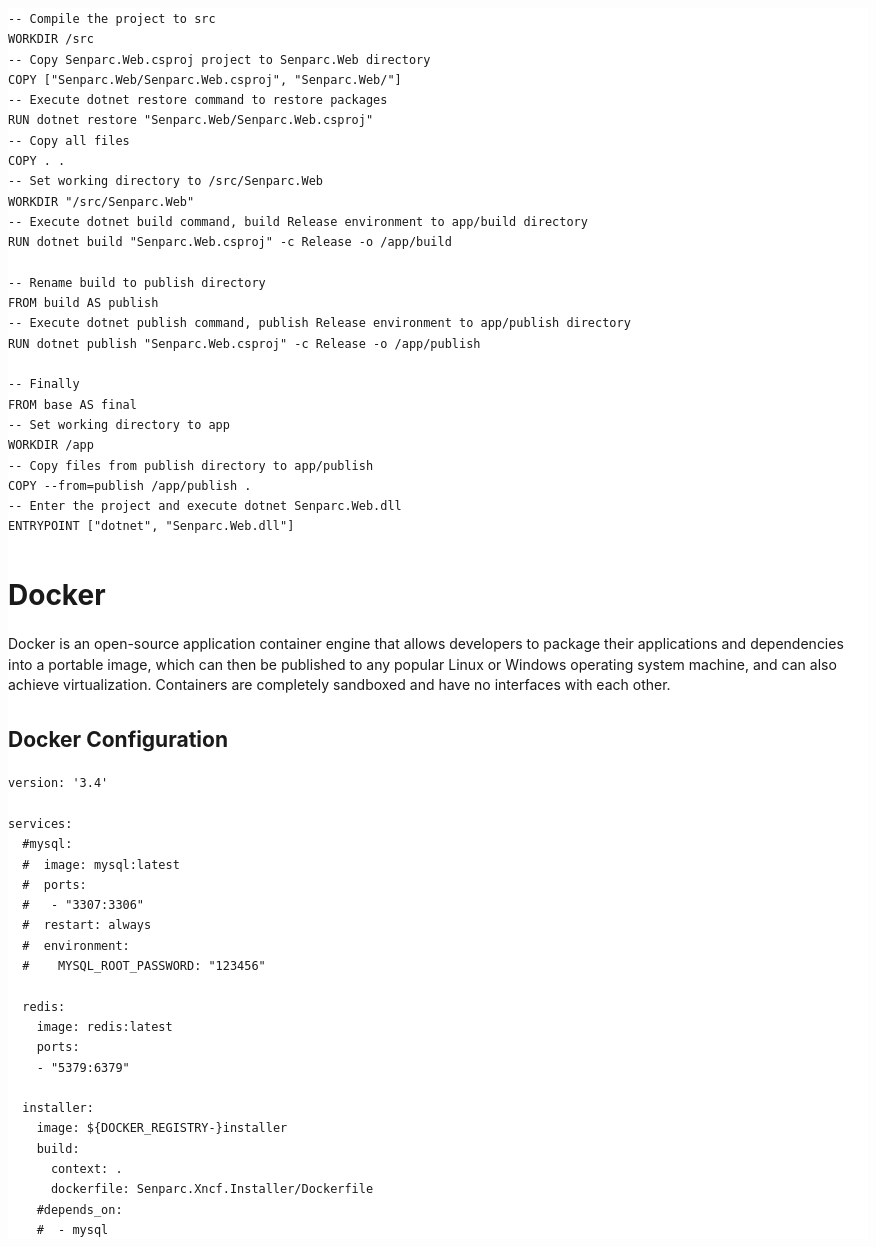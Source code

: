 ```
-- Compile the project to src
WORKDIR /src
-- Copy Senparc.Web.csproj project to Senparc.Web directory
COPY ["Senparc.Web/Senparc.Web.csproj", "Senparc.Web/"]
-- Execute dotnet restore command to restore packages
RUN dotnet restore "Senparc.Web/Senparc.Web.csproj"
-- Copy all files
COPY . .
-- Set working directory to /src/Senparc.Web
WORKDIR "/src/Senparc.Web"
-- Execute dotnet build command, build Release environment to app/build directory
RUN dotnet build "Senparc.Web.csproj" -c Release -o /app/build

-- Rename build to publish directory
FROM build AS publish
-- Execute dotnet publish command, publish Release environment to app/publish directory
RUN dotnet publish "Senparc.Web.csproj" -c Release -o /app/publish

-- Finally
FROM base AS final
-- Set working directory to app
WORKDIR /app
-- Copy files from publish directory to app/publish
COPY --from=publish /app/publish .
-- Enter the project and execute dotnet Senparc.Web.dll
ENTRYPOINT ["dotnet", "Senparc.Web.dll"]

```

# Docker

Docker is an open-source application container engine that allows developers to package their applications and dependencies into a portable image, which can then be published to any popular Linux or Windows operating system machine, and can also achieve virtualization. Containers are completely sandboxed and have no interfaces with each other.

## Docker Configuration

```
version: '3.4'

services:
  #mysql:
  #  image: mysql:latest
  #  ports:
  #   - "3307:3306"
  #  restart: always
  #  environment:
  #    MYSQL_ROOT_PASSWORD: "123456"

  redis:
    image: redis:latest
    ports:
    - "5379:6379"

  installer:
    image: ${DOCKER_REGISTRY-}installer
    build:
      context: .
      dockerfile: Senparc.Xncf.Installer/Dockerfile
    #depends_on:
    #  - mysql
```